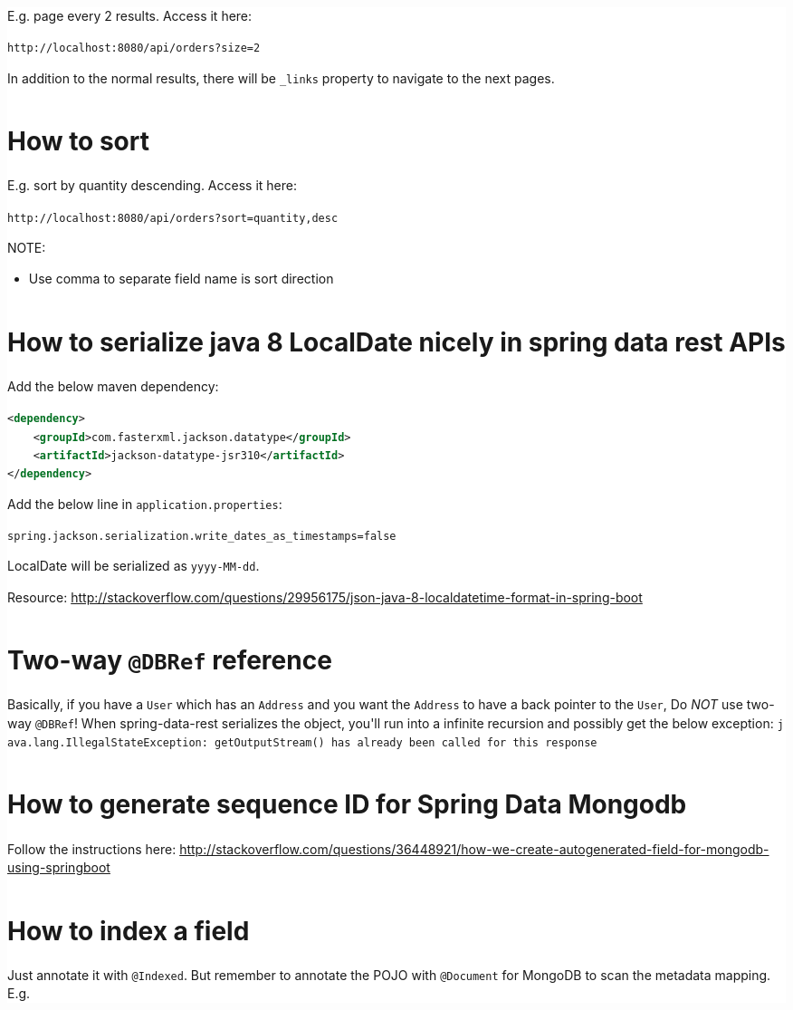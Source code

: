E.g. page every 2 results. Access it here: 

`http://localhost:8080/api/orders?size=2`

In addition to the normal results, there will be `_links` property to navigate to the next pages.



# How to sort 

E.g. sort by quantity descending. Access it here: 

`http://localhost:8080/api/orders?sort=quantity,desc`

NOTE: 

* Use comma to separate field name is sort direction

# How to serialize java 8 LocalDate nicely in spring data rest APIs

Add the below maven dependency: 

```xml
<dependency>
    <groupId>com.fasterxml.jackson.datatype</groupId>
    <artifactId>jackson-datatype-jsr310</artifactId>
</dependency>
```

Add the below line in `application.properties`:

```properties
spring.jackson.serialization.write_dates_as_timestamps=false
```

LocalDate will be serialized as `yyyy-MM-dd`. 

Resource: http://stackoverflow.com/questions/29956175/json-java-8-localdatetime-format-in-spring-boot

# Two-way `@DBRef` reference 
Basically, if you have a `User` which has an `Address` and you want the `Address` to have a back pointer to the `User`, Do *NOT* use two-way `@DBRef`! When spring-data-rest serializes the object, you'll run into a infinite recursion and possibly get the below exception: 
`java.lang.IllegalStateException: getOutputStream() has already been called for this response`


# How to generate sequence ID for Spring Data Mongodb
Follow the instructions here: http://stackoverflow.com/questions/36448921/how-we-create-autogenerated-field-for-mongodb-using-springboot

# How to index a field
Just annotate it with `@Indexed`. But remember to annotate the POJO with `@Document` for MongoDB to scan the metadata mapping. E.g. 
